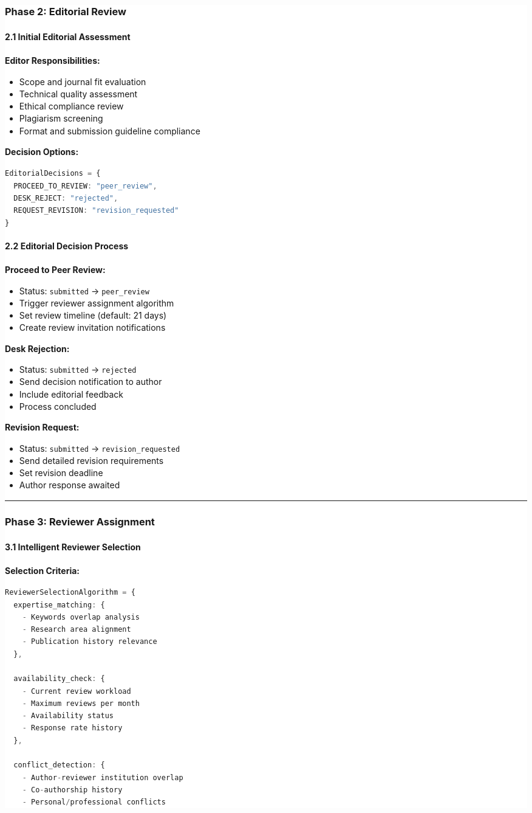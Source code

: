 
### Phase 2: Editorial Review

#### 2.1 Initial Editorial Assessment

**Editor Responsibilities:**
- Scope and journal fit evaluation
- Technical quality assessment
- Ethical compliance review
- Plagiarism screening
- Format and submission guideline compliance

**Decision Options:**
```typescript
EditorialDecisions = {
  PROCEED_TO_REVIEW: "peer_review",
  DESK_REJECT: "rejected", 
  REQUEST_REVISION: "revision_requested"
}
```

#### 2.2 Editorial Decision Process

**Proceed to Peer Review:**
- Status: `submitted` → `peer_review`
- Trigger reviewer assignment algorithm
- Set review timeline (default: 21 days)
- Create review invitation notifications

**Desk Rejection:**
- Status: `submitted` → `rejected`
- Send decision notification to author
- Include editorial feedback
- Process concluded

**Revision Request:**
- Status: `submitted` → `revision_requested`
- Send detailed revision requirements
- Set revision deadline
- Author response awaited

---

### Phase 3: Reviewer Assignment

#### 3.1 Intelligent Reviewer Selection

**Selection Criteria:**
```typescript
ReviewerSelectionAlgorithm = {
  expertise_matching: {
    - Keywords overlap analysis
    - Research area alignment
    - Publication history relevance
  },
  
  availability_check: {
    - Current review workload
    - Maximum reviews per month
    - Availability status
    - Response rate history
  },
  
  conflict_detection: {
    - Author-reviewer institution overlap
    - Co-authorship history
    - Personal/professional conflicts
```